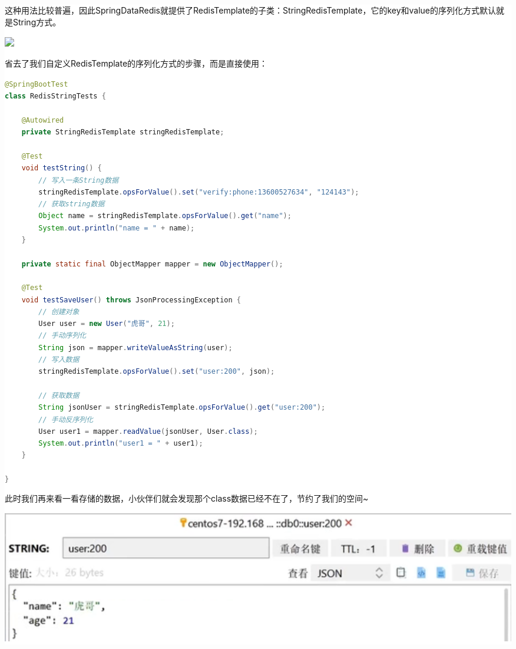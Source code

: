 这种用法比较普遍，因此SpringDataRedis就提供了RedisTemplate的子类：StringRedisTemplate，它的key和value的序列化方式默认就是String方式。

![](https://i.imgur.com/zXH6Qn6.png)



省去了我们自定义RedisTemplate的序列化方式的步骤，而是直接使用：

```java
@SpringBootTest
class RedisStringTests {

    @Autowired
    private StringRedisTemplate stringRedisTemplate;

    @Test
    void testString() {
        // 写入一条String数据
        stringRedisTemplate.opsForValue().set("verify:phone:13600527634", "124143");
        // 获取string数据
        Object name = stringRedisTemplate.opsForValue().get("name");
        System.out.println("name = " + name);
    }

    private static final ObjectMapper mapper = new ObjectMapper();

    @Test
    void testSaveUser() throws JsonProcessingException {
        // 创建对象
        User user = new User("虎哥", 21);
        // 手动序列化
        String json = mapper.writeValueAsString(user);
        // 写入数据
        stringRedisTemplate.opsForValue().set("user:200", json);

        // 获取数据
        String jsonUser = stringRedisTemplate.opsForValue().get("user:200");
        // 手动反序列化
        User user1 = mapper.readValue(jsonUser, User.class);
        System.out.println("user1 = " + user1);
    }

}
```

此时我们再来看一看存储的数据，小伙伴们就会发现那个class数据已经不在了，节约了我们的空间~

![1653054945211](.\images\1653054945211.png)
